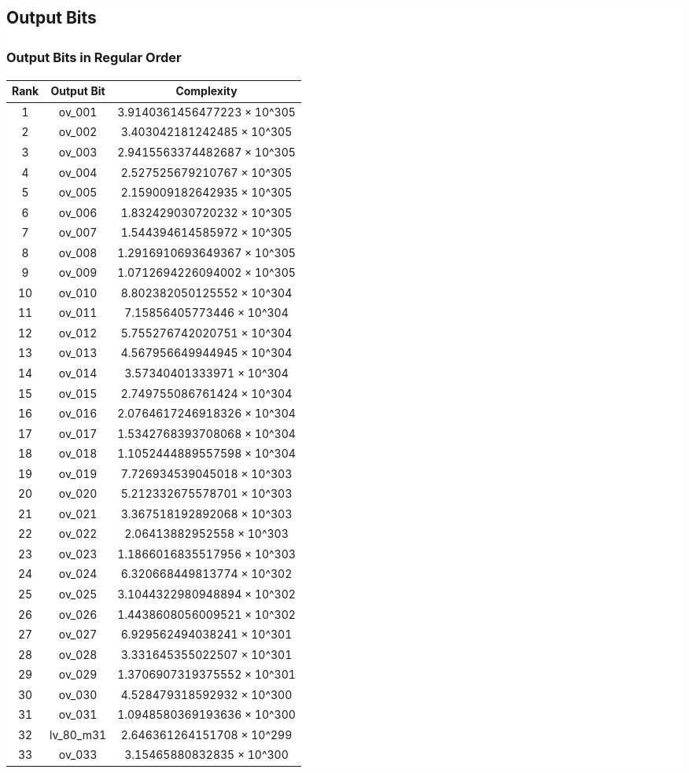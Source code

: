 ## Output Bits

### Output Bits in Regular Order

| Rank | Output Bit | Complexity |
|:----:|:----------:|:----------:|
| 1 | ov_001 | 3.9140361456477223 × 10^305 |
| 2 | ov_002 | 3.403042181242485 × 10^305 |
| 3 | ov_003 | 2.9415563374482687 × 10^305 |
| 4 | ov_004 | 2.527525679210767 × 10^305 |
| 5 | ov_005 | 2.159009182642935 × 10^305 |
| 6 | ov_006 | 1.832429030720232 × 10^305 |
| 7 | ov_007 | 1.544394614585972 × 10^305 |
| 8 | ov_008 | 1.2916910693649367 × 10^305 |
| 9 | ov_009 | 1.0712694226094002 × 10^305 |
| 10 | ov_010 | 8.802382050125552 × 10^304 |
| 11 | ov_011 | 7.15856405773446 × 10^304 |
| 12 | ov_012 | 5.755276742020751 × 10^304 |
| 13 | ov_013 | 4.567956649944945 × 10^304 |
| 14 | ov_014 | 3.57340401333971 × 10^304 |
| 15 | ov_015 | 2.749755086761424 × 10^304 |
| 16 | ov_016 | 2.0764617246918326 × 10^304 |
| 17 | ov_017 | 1.5342768393708068 × 10^304 |
| 18 | ov_018 | 1.1052444889557598 × 10^304 |
| 19 | ov_019 | 7.726934539045018 × 10^303 |
| 20 | ov_020 | 5.212332675578701 × 10^303 |
| 21 | ov_021 | 3.367518192892068 × 10^303 |
| 22 | ov_022 | 2.06413882952558 × 10^303 |
| 23 | ov_023 | 1.1866016835517956 × 10^303 |
| 24 | ov_024 | 6.320668449813774 × 10^302 |
| 25 | ov_025 | 3.1044322980948894 × 10^302 |
| 26 | ov_026 | 1.4438608056009521 × 10^302 |
| 27 | ov_027 | 6.929562494038241 × 10^301 |
| 28 | ov_028 | 3.331645355022507 × 10^301 |
| 29 | ov_029 | 1.3706907319375552 × 10^301 |
| 30 | ov_030 | 4.528479318592932 × 10^300 |
| 31 | ov_031 | 1.0948580369193636 × 10^300 |
| 32 | lv_80_m31 | 2.646361264151708 × 10^299 |
| 33 | ov_033 | 3.15465880832835 × 10^300 |